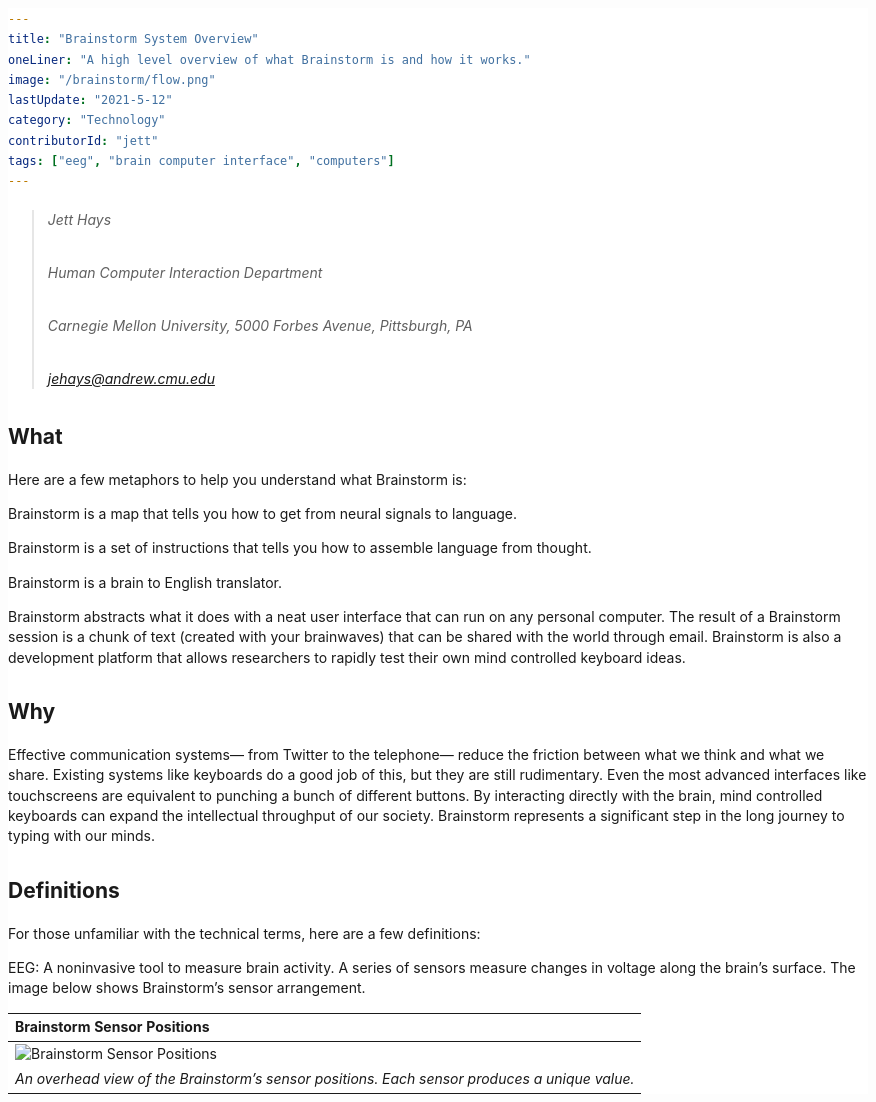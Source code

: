 ```yaml
---
title: "Brainstorm System Overview"
oneLiner: "A high level overview of what Brainstorm is and how it works."
image: "/brainstorm/flow.png"
lastUpdate: "2021-5-12"
category: "Technology"
contributorId: "jett"
tags: ["eeg", "brain computer interface", "computers"]
---
```


> ###### Jett Hays
>
> ###### Human Computer Interaction Department
>
> ###### Carnegie Mellon University, 5000 Forbes Avenue, Pittsburgh, PA
>
> ###### jehays@andrew.cmu.edu

## What

Here are a few metaphors to help you understand what Brainstorm is:

Brainstorm is a map that tells you how to get from neural signals to language.

Brainstorm is a set of instructions that tells you how to assemble language from thought.

Brainstorm is a brain to English translator.

Brainstorm abstracts what it does with a neat user interface that can run on any personal computer. The result of a Brainstorm session is a chunk of text (created with your brainwaves) that can be shared with the world through email. Brainstorm is also a development platform that allows researchers to rapidly test their own mind controlled keyboard ideas.

## Why

Effective communication systems— from Twitter to the telephone— reduce the friction between what we think and what we share. Existing systems like keyboards do a good job of this, but they are still rudimentary. Even the most advanced interfaces like touchscreens are equivalent to punching a bunch of different buttons. By interacting directly with the brain, mind controlled keyboards can expand the intellectual throughput of our society. Brainstorm represents a significant step in the long journey to typing with our minds.

## Definitions

For those unfamiliar with the technical terms, here are a few definitions:

EEG: A noninvasive tool to measure brain activity. A series of sensors measure changes in voltage along the brain’s surface. The image below shows Brainstorm’s sensor arrangement.

| **Brainstorm Sensor Positions**                                                               |
| :-------------------------------------------------------------------------------------------- |
| ![Brainstorm Sensor Positions](/brainstorm/ElectrodeLocations.png)                            |
| _An overhead view of the Brainstorm’s sensor positions. Each sensor produces a unique value._ |
